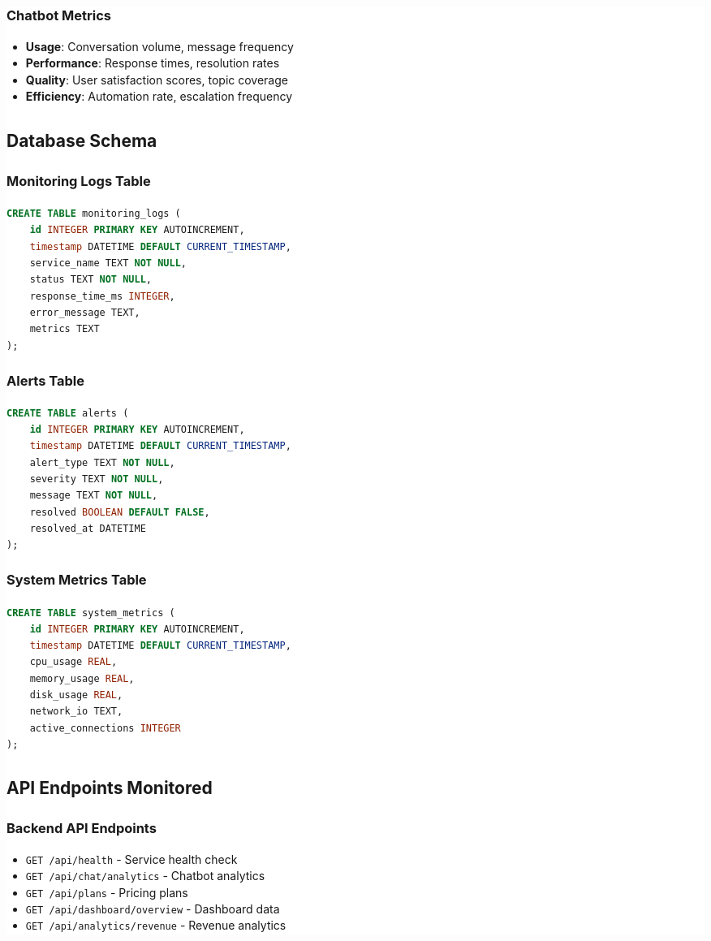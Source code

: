 ### Chatbot Metrics
- **Usage**: Conversation volume, message frequency
- **Performance**: Response times, resolution rates
- **Quality**: User satisfaction scores, topic coverage
- **Efficiency**: Automation rate, escalation frequency

## Database Schema

### Monitoring Logs Table
```sql
CREATE TABLE monitoring_logs (
    id INTEGER PRIMARY KEY AUTOINCREMENT,
    timestamp DATETIME DEFAULT CURRENT_TIMESTAMP,
    service_name TEXT NOT NULL,
    status TEXT NOT NULL,
    response_time_ms INTEGER,
    error_message TEXT,
    metrics TEXT
);
```

### Alerts Table
```sql
CREATE TABLE alerts (
    id INTEGER PRIMARY KEY AUTOINCREMENT,
    timestamp DATETIME DEFAULT CURRENT_TIMESTAMP,
    alert_type TEXT NOT NULL,
    severity TEXT NOT NULL,
    message TEXT NOT NULL,
    resolved BOOLEAN DEFAULT FALSE,
    resolved_at DATETIME
);
```

### System Metrics Table
```sql
CREATE TABLE system_metrics (
    id INTEGER PRIMARY KEY AUTOINCREMENT,
    timestamp DATETIME DEFAULT CURRENT_TIMESTAMP,
    cpu_usage REAL,
    memory_usage REAL,
    disk_usage REAL,
    network_io TEXT,
    active_connections INTEGER
);
```

## API Endpoints Monitored

### Backend API Endpoints
- `GET /api/health` - Service health check
- `GET /api/chat/analytics` - Chatbot analytics
- `GET /api/plans` - Pricing plans
- `GET /api/dashboard/overview` - Dashboard data
- `GET /api/analytics/revenue` - Revenue analytics
